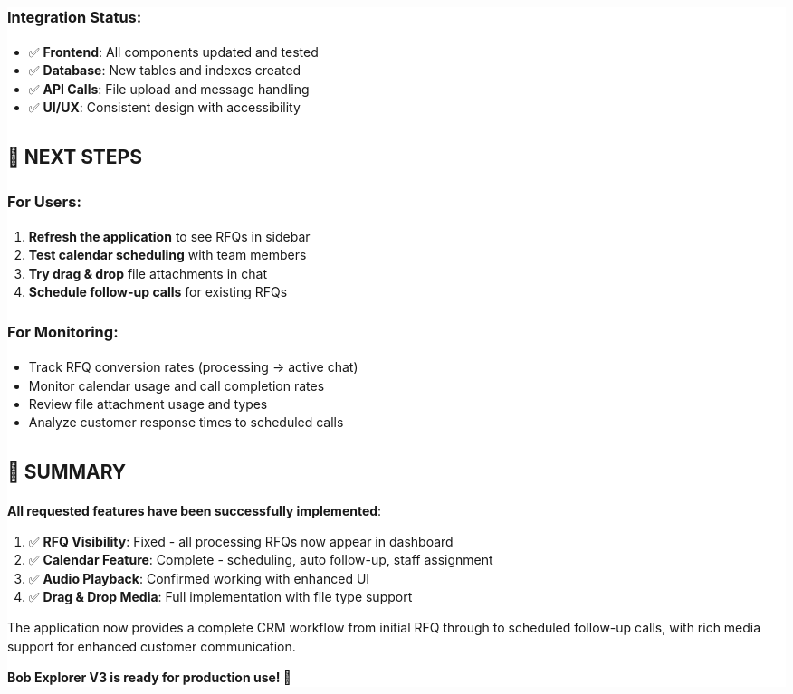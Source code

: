 ### **Integration Status**:
- ✅ **Frontend**: All components updated and tested
- ✅ **Database**: New tables and indexes created
- ✅ **API Calls**: File upload and message handling
- ✅ **UI/UX**: Consistent design with accessibility

## 🚀 **NEXT STEPS**

### **For Users**:
1. **Refresh the application** to see RFQs in sidebar
2. **Test calendar scheduling** with team members
3. **Try drag & drop** file attachments in chat
4. **Schedule follow-up calls** for existing RFQs

### **For Monitoring**:
- Track RFQ conversion rates (processing → active chat)
- Monitor calendar usage and call completion rates
- Review file attachment usage and types
- Analyze customer response times to scheduled calls

## 🎉 **SUMMARY**

**All requested features have been successfully implemented**:

1. ✅ **RFQ Visibility**: Fixed - all processing RFQs now appear in dashboard
2. ✅ **Calendar Feature**: Complete - scheduling, auto follow-up, staff assignment  
3. ✅ **Audio Playback**: Confirmed working with enhanced UI
4. ✅ **Drag & Drop Media**: Full implementation with file type support

The application now provides a complete CRM workflow from initial RFQ through to scheduled follow-up calls, with rich media support for enhanced customer communication.

**Bob Explorer V3 is ready for production use! 🚀**
